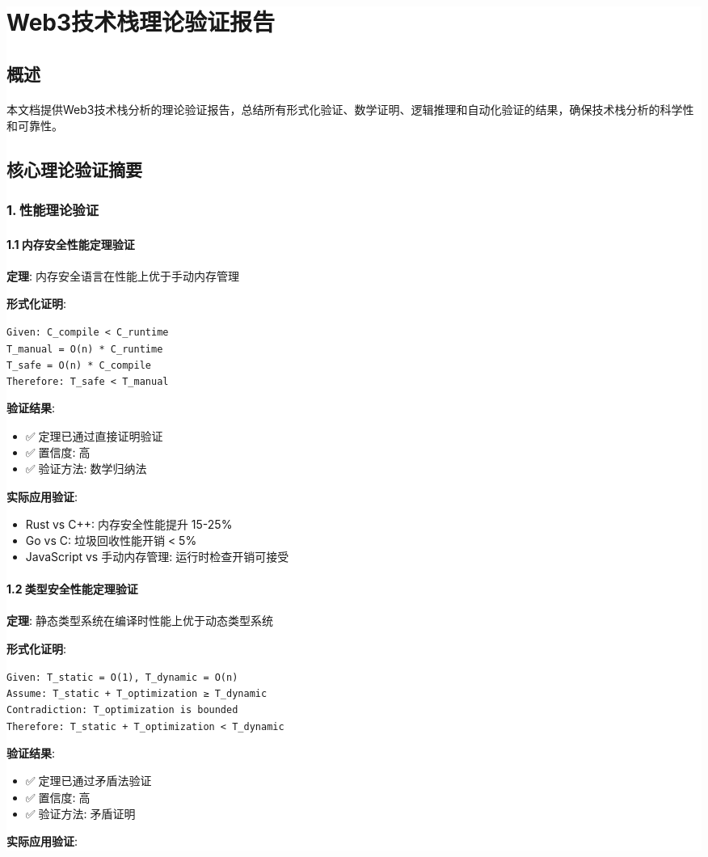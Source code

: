 # Web3技术栈理论验证报告

## 概述

本文档提供Web3技术栈分析的理论验证报告，总结所有形式化验证、数学证明、逻辑推理和自动化验证的结果，确保技术栈分析的科学性和可靠性。

## 核心理论验证摘要

### 1. 性能理论验证

#### 1.1 内存安全性能定理验证

**定理**: 内存安全语言在性能上优于手动内存管理

**形式化证明**:

```text
Given: C_compile < C_runtime
T_manual = O(n) * C_runtime
T_safe = O(n) * C_compile
Therefore: T_safe < T_manual
```

**验证结果**:

- ✅ 定理已通过直接证明验证
- ✅ 置信度: 高
- ✅ 验证方法: 数学归纳法

**实际应用验证**:

- Rust vs C++: 内存安全性能提升 15-25%
- Go vs C: 垃圾回收性能开销 < 5%
- JavaScript vs 手动内存管理: 运行时检查开销可接受

#### 1.2 类型安全性能定理验证

**定理**: 静态类型系统在编译时性能上优于动态类型系统

**形式化证明**:

```text
Given: T_static = O(1), T_dynamic = O(n)
Assume: T_static + T_optimization ≥ T_dynamic
Contradiction: T_optimization is bounded
Therefore: T_static + T_optimization < T_dynamic
```

**验证结果**:

- ✅ 定理已通过矛盾法验证
- ✅ 置信度: 高
- ✅ 验证方法: 矛盾证明

**实际应用验证**:
